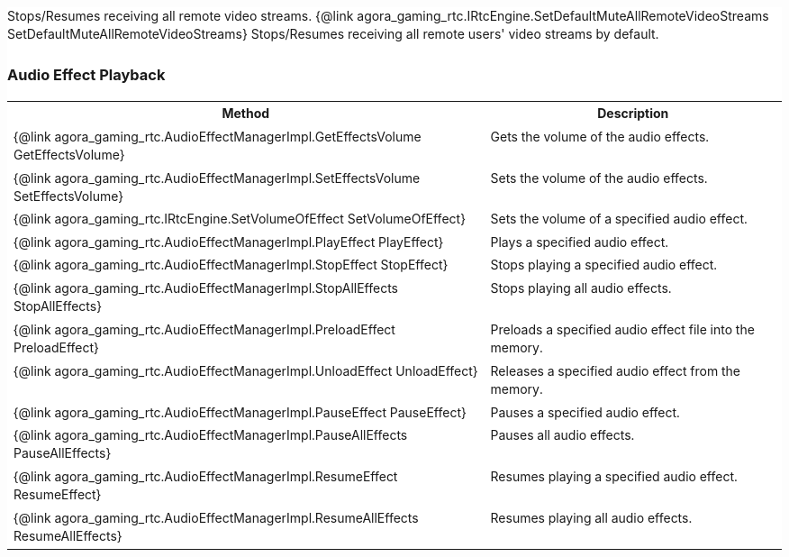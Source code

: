 <td>Stops/Resumes receiving all remote video streams.</td>
</tr>
<tr>
<td>{@link agora_gaming_rtc.IRtcEngine.SetDefaultMuteAllRemoteVideoStreams SetDefaultMuteAllRemoteVideoStreams}</td>
<td>Stops/Resumes receiving all remote users' video streams by default.</td>
</tr>
</table>

### Audio Effect Playback

<table>
<tr>
<th>Method</th>
<th>Description</th>
</tr>
<tr>
<td>{@link agora_gaming_rtc.AudioEffectManagerImpl.GetEffectsVolume GetEffectsVolume}</td>
<td>Gets the volume of the audio effects.</td>
</tr>
<tr>
<td>{@link agora_gaming_rtc.AudioEffectManagerImpl.SetEffectsVolume SetEffectsVolume}</td>
<td>Sets the volume of the audio effects.</td>
</tr>
<tr>
<td>{@link agora_gaming_rtc.IRtcEngine.SetVolumeOfEffect SetVolumeOfEffect}</td>
<td>Sets the volume of a specified audio effect.</td>
</tr>
<tr>
<td>{@link agora_gaming_rtc.AudioEffectManagerImpl.PlayEffect PlayEffect}</td>
<td>Plays a specified audio effect.</td>
</tr>
<tr>
<td>{@link agora_gaming_rtc.AudioEffectManagerImpl.StopEffect StopEffect}</td>
<td>Stops playing a specified audio effect.</td>
</tr>
<tr>
<td>{@link agora_gaming_rtc.AudioEffectManagerImpl.StopAllEffects StopAllEffects}</td>
<td>Stops playing all audio effects.</td>
</tr>
<tr>
<td>{@link agora_gaming_rtc.AudioEffectManagerImpl.PreloadEffect PreloadEffect}</td>
<td>Preloads a specified audio effect file into the memory.</td>
</tr>
<tr>
<td>{@link agora_gaming_rtc.AudioEffectManagerImpl.UnloadEffect UnloadEffect}</td>
<td>Releases a specified audio effect from the memory.</td>
</tr>
<tr>
<td>{@link agora_gaming_rtc.AudioEffectManagerImpl.PauseEffect PauseEffect}</td>
<td>Pauses a specified audio effect.</td>
</tr>
<tr>
<td>{@link agora_gaming_rtc.AudioEffectManagerImpl.PauseAllEffects PauseAllEffects}</td>
<td>Pauses all audio effects.</td>
</tr>
<tr>
<td>{@link agora_gaming_rtc.AudioEffectManagerImpl.ResumeEffect ResumeEffect}</td>
<td>Resumes playing a specified audio effect.</td>
</tr>
<tr>
<td>{@link agora_gaming_rtc.AudioEffectManagerImpl.ResumeAllEffects ResumeAllEffects}</td>
<td>Resumes playing all audio effects.</td>
</tr>